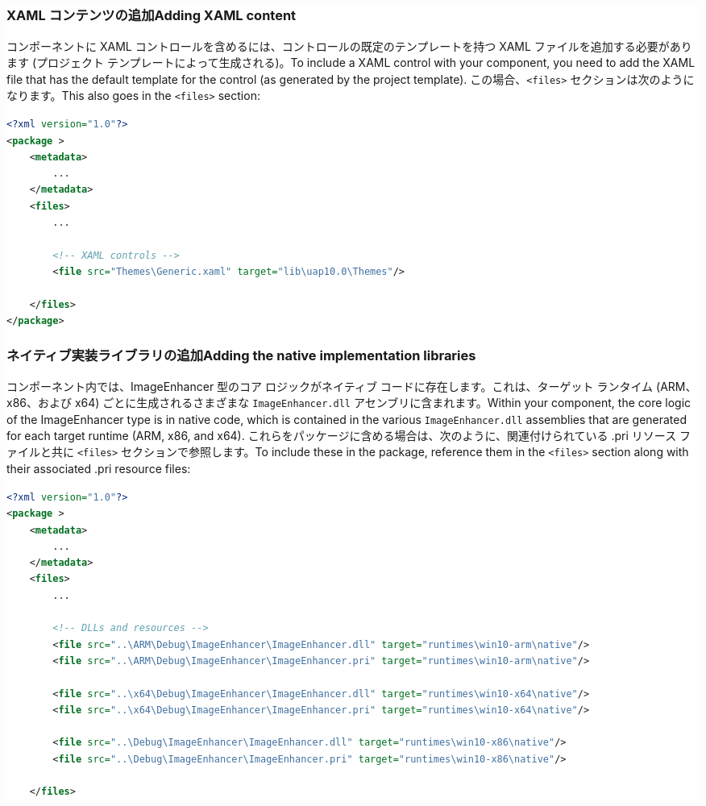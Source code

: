 ### <a name="adding-xaml-content"></a><span data-ttu-id="dbab6-150">XAML コンテンツの追加</span><span class="sxs-lookup"><span data-stu-id="dbab6-150">Adding XAML content</span></span>

<span data-ttu-id="dbab6-151">コンポーネントに XAML コントロールを含めるには、コントロールの既定のテンプレートを持つ XAML ファイルを追加する必要があります (プロジェクト テンプレートによって生成される)。</span><span class="sxs-lookup"><span data-stu-id="dbab6-151">To include a XAML control with your component, you need to add the XAML file that has the default template for the control (as generated by the project template).</span></span> <span data-ttu-id="dbab6-152">この場合、`<files>` セクションは次のようになります。</span><span class="sxs-lookup"><span data-stu-id="dbab6-152">This also goes in the `<files>` section:</span></span>

```xml
<?xml version="1.0"?>
<package >
    <metadata>
        ...
    </metadata>
    <files>
        ...

        <!-- XAML controls -->
        <file src="Themes\Generic.xaml" target="lib\uap10.0\Themes"/>

    </files>
</package>
```

### <a name="adding-the-native-implementation-libraries"></a><span data-ttu-id="dbab6-153">ネイティブ実装ライブラリの追加</span><span class="sxs-lookup"><span data-stu-id="dbab6-153">Adding the native implementation libraries</span></span>

<span data-ttu-id="dbab6-154">コンポーネント内では、ImageEnhancer 型のコア ロジックがネイティブ コードに存在します。これは、ターゲット ランタイム (ARM、x86、および x64) ごとに生成されるさまざまな `ImageEnhancer.dll` アセンブリに含まれます。</span><span class="sxs-lookup"><span data-stu-id="dbab6-154">Within your component, the core logic of the ImageEnhancer type is in native code, which is contained in the various `ImageEnhancer.dll` assemblies that are generated for each target runtime (ARM, x86, and x64).</span></span> <span data-ttu-id="dbab6-155">これらをパッケージに含める場合は、次のように、関連付けられている .pri リソース ファイルと共に `<files>` セクションで参照します。</span><span class="sxs-lookup"><span data-stu-id="dbab6-155">To include these in the package, reference them in the `<files>` section along with their associated .pri resource files:</span></span>

```xml
<?xml version="1.0"?>
<package >
    <metadata>
        ...
    </metadata>
    <files>
        ...

        <!-- DLLs and resources -->
        <file src="..\ARM\Debug\ImageEnhancer\ImageEnhancer.dll" target="runtimes\win10-arm\native"/>
        <file src="..\ARM\Debug\ImageEnhancer\ImageEnhancer.pri" target="runtimes\win10-arm\native"/>

        <file src="..\x64\Debug\ImageEnhancer\ImageEnhancer.dll" target="runtimes\win10-x64\native"/>
        <file src="..\x64\Debug\ImageEnhancer\ImageEnhancer.pri" target="runtimes\win10-x64\native"/>

        <file src="..\Debug\ImageEnhancer\ImageEnhancer.dll" target="runtimes\win10-x86\native"/>
        <file src="..\Debug\ImageEnhancer\ImageEnhancer.pri" target="runtimes\win10-x86\native"/>

    </files>
```